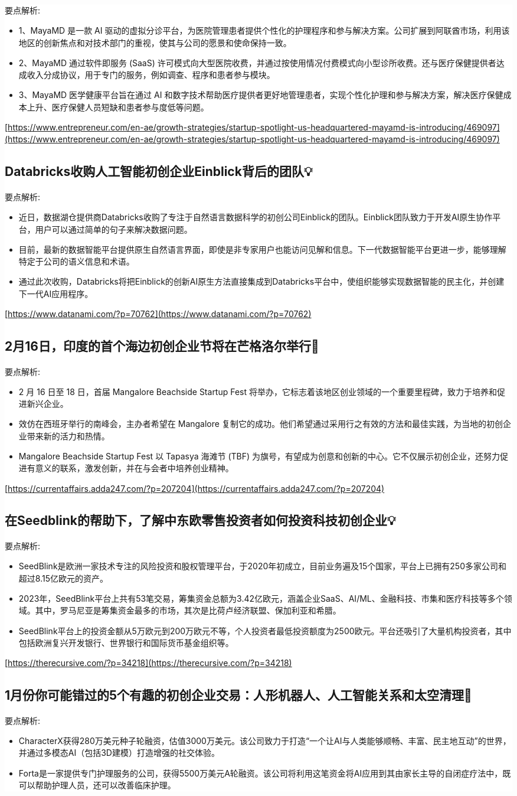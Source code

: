   要点解析:

- 1、MayaMD 是一款 AI 驱动的虚拟分诊平台，为医院管理患者提供个性化的护理程序和参与解决方案。公司扩展到阿联酋市场，利用该地区的创新焦点和对技术部门的重视，使其与公司的愿景和使命保持一致。

- 2、MayaMD 通过软件即服务 (SaaS) 许可模式向大型医院收费，并通过按使用情况付费模式向小型诊所收费。还与医疗保健提供者达成收入分成协议，用于专门的服务，例如调查、程序和患者参与模块。

- 3、MayaMD 医学健康平台旨在通过 AI 和数字技术帮助医疗提供者更好地管理患者，实现个性化护理和参与解决方案，解决医疗保健成本上升、医疗保健人员短缺和患者参与度低等问题。

 [https://www.entrepreneur.com/en-ae/growth-strategies/startup-spotlight-us-headquartered-mayamd-is-introducing/469097](https://www.entrepreneur.com/en-ae/growth-strategies/startup-spotlight-us-headquartered-mayamd-is-introducing/469097)

## Databricks收购人工智能初创企业Einblick背后的团队💡 

 要点解析:

- 近日，数据湖仓提供商Databricks收购了专注于自然语言数据科学的初创公司Einblick的团队。Einblick团队致力于开发AI原生协作平台，用户可以通过简单的句子来解决数据问题。

- 目前，最新的数据智能平台提供原生自然语言界面，即使是非专家用户也能访问见解和信息。下一代数据智能平台更进一步，能够理解特定于公司的语义信息和术语。

- 通过此次收购，Databricks将把Einblick的创新AI原生方法直接集成到Databricks平台中，使组织能够实现数据智能的民主化，并创建下一代AI应用程序。

 [https://www.datanami.com/?p=70762](https://www.datanami.com/?p=70762)

## 2月16日，印度的首个海边初创企业节将在芒格洛尔举行🌊 

  要点解析:

- 2 月 16 日至 18 日，首届 Mangalore Beachside Startup Fest 将举办，它标志着该地区创业领域的一个重要里程碑，致力于培养和促进新兴企业。

- 效仿在西班牙举行的南峰会，主办者希望在 Mangalore 复制它的成功。他们希望通过采用行之有效的方法和最佳实践，为当地的初创企业带来新的活力和热情。

- Mangalore Beachside Startup Fest 以 Tapasya 海滩节 (TBF) 为旗号，有望成为创意和创新的中心。它不仅展示初创企业，还努力促进有意义的联系，激发创新，并在与会者中培养创业精神。

 [https://currentaffairs.adda247.com/?p=207204](https://currentaffairs.adda247.com/?p=207204)

## 在Seedblink的帮助下，了解中东欧零售投资者如何投资科技初创企业💡 

  要点解析:

- SeedBlink是欧洲一家技术专注的风险投资和股权管理平台，于2020年初成立，目前业务遍及15个国家，平台上已拥有250多家公司和超过8.15亿欧元的资产。

- 2023年，SeedBlink平台上共有53笔交易，筹集资金总额为3.42亿欧元，涵盖企业SaaS、AI/ML、金融科技、市集和医疗科技等多个领域。其中，罗马尼亚是筹集资金最多的市场，其次是比荷卢经济联盟、保加利亚和希腊。

- SeedBlink平台上的投资金额从5万欧元到200万欧元不等，个人投资者最低投资额度为2500欧元。平台还吸引了大量机构投资者，其中包括欧洲复兴开发银行、世界银行和国际货币基金组织等。

 [https://therecursive.com/?p=34218](https://therecursive.com/?p=34218)

## 1月份你可能错过的5个有趣的初创企业交易：人形机器人、人工智能关系和太空清理🚀 

  要点解析:

- CharacterX获得280万美元种子轮融资，估值3000万美元。该公司致力于打造“一个让AI与人类能够顺畅、丰富、民主地互动”的世界，并通过多模态AI（包括3D建模）打造增强的社交体验。

- Forta是一家提供专门护理服务的公司，获得5500万美元A轮融资。该公司将利用这笔资金将AI应用到其由家长主导的自闭症疗法中，既可以帮助护理人员，还可以改善临床护理。

